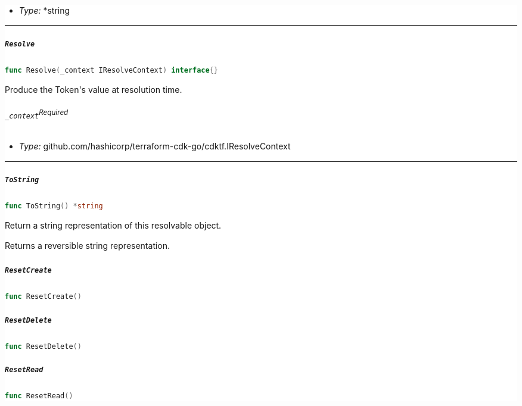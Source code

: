 - *Type:* *string

---

##### `Resolve` <a name="Resolve" id="@cdktf/provider-azurerm.proximityPlacementGroup.ProximityPlacementGroupTimeoutsOutputReference.resolve"></a>

```go
func Resolve(_context IResolveContext) interface{}
```

Produce the Token's value at resolution time.

###### `_context`<sup>Required</sup> <a name="_context" id="@cdktf/provider-azurerm.proximityPlacementGroup.ProximityPlacementGroupTimeoutsOutputReference.resolve.parameter._context"></a>

- *Type:* github.com/hashicorp/terraform-cdk-go/cdktf.IResolveContext

---

##### `ToString` <a name="ToString" id="@cdktf/provider-azurerm.proximityPlacementGroup.ProximityPlacementGroupTimeoutsOutputReference.toString"></a>

```go
func ToString() *string
```

Return a string representation of this resolvable object.

Returns a reversible string representation.

##### `ResetCreate` <a name="ResetCreate" id="@cdktf/provider-azurerm.proximityPlacementGroup.ProximityPlacementGroupTimeoutsOutputReference.resetCreate"></a>

```go
func ResetCreate()
```

##### `ResetDelete` <a name="ResetDelete" id="@cdktf/provider-azurerm.proximityPlacementGroup.ProximityPlacementGroupTimeoutsOutputReference.resetDelete"></a>

```go
func ResetDelete()
```

##### `ResetRead` <a name="ResetRead" id="@cdktf/provider-azurerm.proximityPlacementGroup.ProximityPlacementGroupTimeoutsOutputReference.resetRead"></a>

```go
func ResetRead()
```
